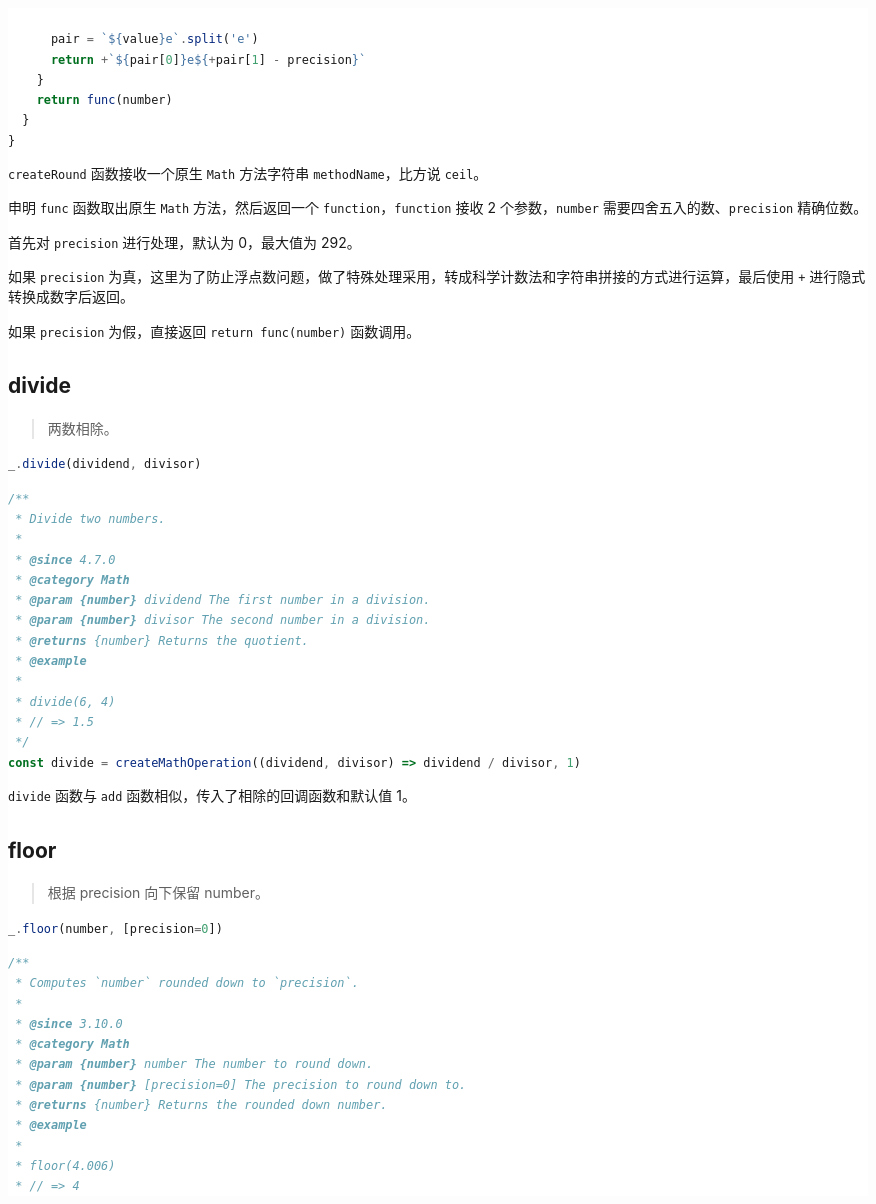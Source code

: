 ```js

      pair = `${value}e`.split('e')
      return +`${pair[0]}e${+pair[1] - precision}`
    }
    return func(number)
  }
}
```

`createRound` 函数接收一个原生 `Math` 方法字符串 `methodName`，比方说 `ceil`。

申明 `func` 函数取出原生 `Math` 方法，然后返回一个 `function`，`function` 接收 2 个参数，`number` 需要四舍五入的数、`precision` 精确位数。

首先对 `precision` 进行处理，默认为 0，最大值为 292。

如果 `precision` 为真，这里为了防止浮点数问题，做了特殊处理采用，转成科学计数法和字符串拼接的方式进行运算，最后使用 `+` 进行隐式转换成数字后返回。

如果 `precision` 为假，直接返回 `return func(number)` 函数调用。

## divide

> 两数相除。

```js
_.divide(dividend, divisor)
```

```js
/**
 * Divide two numbers.
 *
 * @since 4.7.0
 * @category Math
 * @param {number} dividend The first number in a division.
 * @param {number} divisor The second number in a division.
 * @returns {number} Returns the quotient.
 * @example
 *
 * divide(6, 4)
 * // => 1.5
 */
const divide = createMathOperation((dividend, divisor) => dividend / divisor, 1)
```

`divide` 函数与 `add` 函数相似，传入了相除的回调函数和默认值 1。

## floor

> 根据 precision 向下保留 number。

```js
_.floor(number, [precision=0])
```

```js
/**
 * Computes `number` rounded down to `precision`.
 *
 * @since 3.10.0
 * @category Math
 * @param {number} number The number to round down.
 * @param {number} [precision=0] The precision to round down to.
 * @returns {number} Returns the rounded down number.
 * @example
 *
 * floor(4.006)
 * // => 4
```